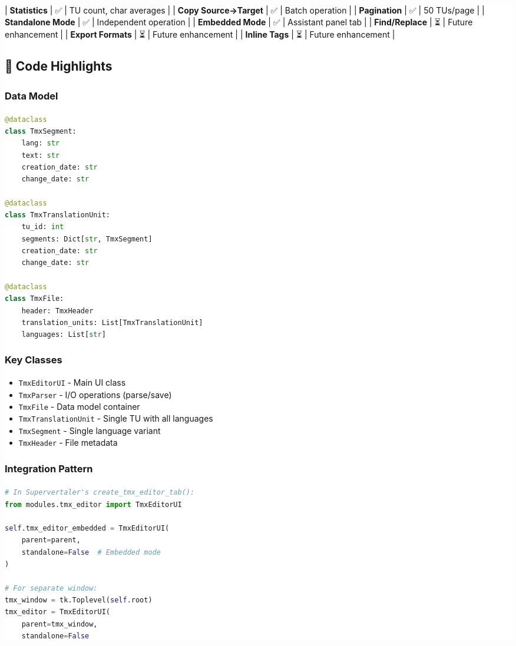 | **Statistics** | ✅ | TU count, char averages |
| **Copy Source→Target** | ✅ | Batch operation |
| **Pagination** | ✅ | 50 TUs/page |
| **Standalone Mode** | ✅ | Independent operation |
| **Embedded Mode** | ✅ | Assistant panel tab |
| **Find/Replace** | ⏳ | Future enhancement |
| **Export Formats** | ⏳ | Future enhancement |
| **Inline Tags** | ⏳ | Future enhancement |

## 🎨 Code Highlights

### Data Model
```python
@dataclass
class TmxSegment:
    lang: str
    text: str
    creation_date: str
    change_date: str

@dataclass
class TmxTranslationUnit:
    tu_id: int
    segments: Dict[str, TmxSegment]
    creation_date: str
    change_date: str

@dataclass  
class TmxFile:
    header: TmxHeader
    translation_units: List[TmxTranslationUnit]
    languages: List[str]
```

### Key Classes
- `TmxEditorUI` - Main UI class
- `TmxParser` - I/O operations (parse/save)
- `TmxFile` - Data model container
- `TmxTranslationUnit` - Single TU with all languages
- `TmxSegment` - Single language variant
- `TmxHeader` - File metadata

### Integration Pattern
```python
# In Supervertaler's create_tmx_editor_tab():
from modules.tmx_editor import TmxEditorUI

self.tmx_editor_embedded = TmxEditorUI(
    parent=parent, 
    standalone=False  # Embedded mode
)

# For separate window:
tmx_window = tk.Toplevel(self.root)
tmx_editor = TmxEditorUI(
    parent=tmx_window,
    standalone=False
```